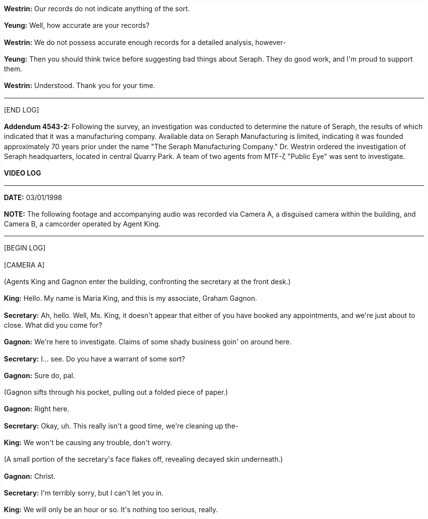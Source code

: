 **Westrin:** Our records do not indicate anything of the sort.

**Yeung:** Well, how accurate are your records?

**Westrin:** We do not possess accurate enough records for a detailed analysis, however-

**Yeung:** Then you should think twice before suggesting bad things about Seraph. They do good work, and I'm proud to support them.

**Westrin:** Understood. Thank you for your time.

* * *

\[END LOG\]

**Addendum 4543-2:** Following the survey, an investigation was conducted to determine the nature of Seraph, the results of which indicated that it was a manufacturing company. Available data on Seraph Manufacturing is limited, indicating it was founded approximately 70 years prior under the name "The Seraph Manufacturing Company." Dr. Westrin ordered the investigation of Seraph headquarters, located in central Quarry Park. A team of two agents from MTF-ζ "Public Eye" was sent to investigate.

**VIDEO LOG**

* * *

**DATE:** 03/01/1998

**NOTE:** The following footage and accompanying audio was recorded via Camera A, a disguised camera within the building, and Camera B, a camcorder operated by Agent King.

* * *

\[BEGIN LOG\]

\[CAMERA A\]

(Agents King and Gagnon enter the building, confronting the secretary at the front desk.)

**King:** Hello. My name is Maria King, and this is my associate, Graham Gagnon.

**Secretary:** Ah, hello. Well, Ms. King, it doesn't appear that either of you have booked any appointments, and we're just about to close. What did you come for?

**Gagnon:** We're here to investigate. Claims of some shady business goin' on around here.

**Secretary:** I… see. Do you have a warrant of some sort?

**Gagnon:** Sure do, pal.

(Gagnon sifts through his pocket, pulling out a folded piece of paper.)

**Gagnon:** Right here.

**Secretary:** Okay, uh. This really isn't a good time, we're cleaning up the-

**King:** We won't be causing any trouble, don't worry.

(A small portion of the secretary's face flakes off, revealing decayed skin underneath.)

**Gagnon:** Christ.

**Secretary:** I'm terribly sorry, but I can't let you in.

**King:** We will only be an hour or so. It's nothing too serious, really.
